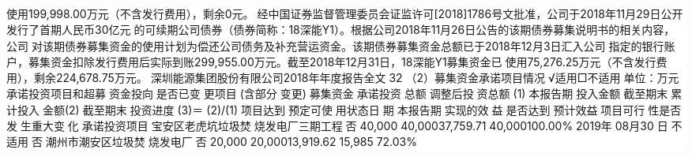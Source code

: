 使用199,998.00万元（不含发行费用），剩余0元。
经中国证券监督管理委员会证监许可[2018]1786号文批准，公司于2018年11月29日公开发行了首期人民币30亿元
的可续期公司债券（债券简称：18深能Y1）。根据公司2018年11月26日公告的该期债券募集说明书的相关内容，公司
对该期债券募集资金的使用计划为偿还公司债务及补充营运资金。该期债券募集资金总额已于2018年12月3日汇入公司
指定的银行账户，募集资金扣除发行费用后实际到账299,955.00万元。截至2018年12月31日，18深能Y1募集资金已
使用75,276.25万元（不含发行费用），剩余224,678.75万元。
深圳能源集团股份有限公司2018年年度报告全文
32
（2）募集资金承诺项目情况
√适用□不适用
单位：万元
承诺投资项目和超募
资金投向
是否已变
更项目
(含部分
变更)
募集资金
承诺投资
总额
调整后投
资总额
(1)
本报告期
投入金额
截至期末
累计投入
金额(2)
截至期末
投资进度
(3)＝
(2)/(1)
项目达到
预定可使
用状态日
期
本报告期
实现的效
益
是否达到
预计效益
项目可行
性是否发
生重大变
化
承诺投资项目
宝安区老虎坑垃圾焚
烧发电厂三期工程
否
40,000
40,00037,759.71
40,000100.00%
2019年
08月30
日
不适用
否
潮州市潮安区垃圾焚
烧发电厂
否
20,000
20,00013,919.62
15,985
72.03%